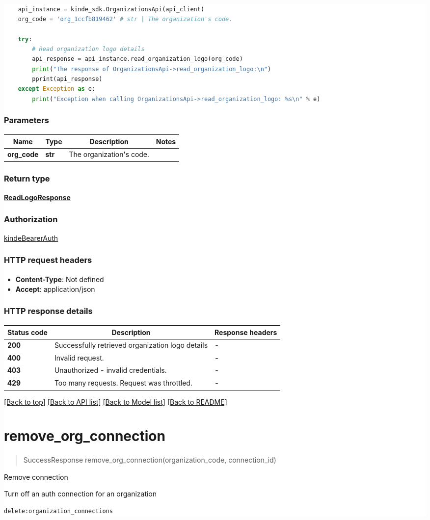 ```python
    api_instance = kinde_sdk.OrganizationsApi(api_client)
    org_code = 'org_1ccfb819462' # str | The organization's code.

    try:
        # Read organization logo details
        api_response = api_instance.read_organization_logo(org_code)
        print("The response of OrganizationsApi->read_organization_logo:\n")
        pprint(api_response)
    except Exception as e:
        print("Exception when calling OrganizationsApi->read_organization_logo: %s\n" % e)
```



### Parameters


Name | Type | Description  | Notes
------------- | ------------- | ------------- | -------------
 **org_code** | **str**| The organization&#39;s code. | 

### Return type

[**ReadLogoResponse**](ReadLogoResponse.md)

### Authorization

[kindeBearerAuth](../README.md#kindeBearerAuth)

### HTTP request headers

 - **Content-Type**: Not defined
 - **Accept**: application/json

### HTTP response details

| Status code | Description | Response headers |
|-------------|-------------|------------------|
**200** | Successfully retrieved organization logo details |  -  |
**400** | Invalid request. |  -  |
**403** | Unauthorized - invalid credentials. |  -  |
**429** | Too many requests. Request was throttled. |  -  |

[[Back to top]](#) [[Back to API list]](../README.md#documentation-for-api-endpoints) [[Back to Model list]](../README.md#documentation-for-models) [[Back to README]](../README.md)

# **remove_org_connection**
> SuccessResponse remove_org_connection(organization_code, connection_id)

Remove connection

Turn off an auth connection for an organization

<div>
  <code>delete:organization_connections</code>
</div>
